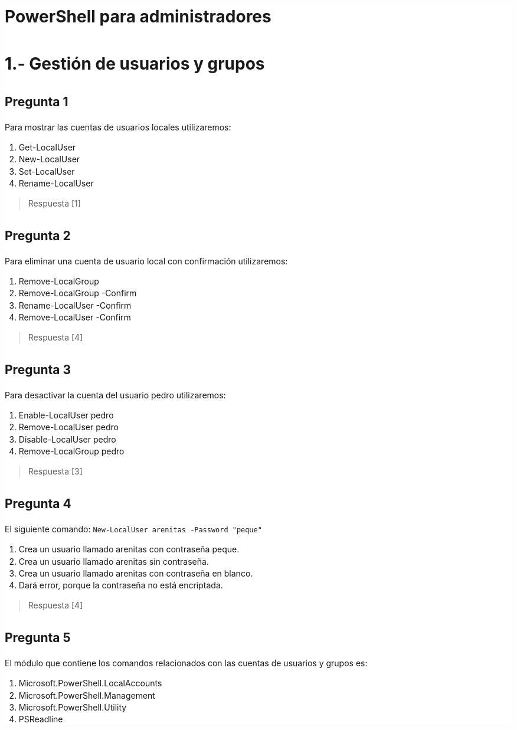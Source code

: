 # PowerShell para administradores
# 1.- Gestión de usuarios y grupos

## Pregunta 1 
Para mostrar las cuentas de usuarios locales utilizaremos:

1. Get-LocalUser
2. New-LocalUser
3. Set-LocalUser
4. Rename-LocalUser

> Respuesta [1]

## Pregunta 2
Para eliminar una cuenta de usuario local con confirmación utilizaremos:

1. Remove-LocalGroup
2. Remove-LocalGroup -Confirm
3. Rename-LocalUser -Confirm
4. Remove-LocalUser -Confirm

> Respuesta [4]

## Pregunta 3
Para desactivar la cuenta del usuario pedro utilizaremos:

1. Enable-LocalUser pedro
2. Remove-LocalUser pedro
3. Disable-LocalUser pedro
4. Remove-LocalGroup pedro

> Respuesta [3]


## Pregunta 4
El siguiente comando: `New-LocalUser arenitas -Password "peque"`

1. Crea un usuario llamado arenitas con contraseña peque.
2. Crea un usuario llamado arenitas sin contraseña.
3. Crea un usuario llamado arenitas con contraseña en blanco.
4. Dará error, porque la contraseña no está encriptada.

> Respuesta [4]


## Pregunta 5
El módulo que contiene los comandos relacionados con las cuentas de usuarios y grupos es:

1. Microsoft.PowerShell.LocalAccounts
2. Microsoft.PowerShell.Management
3. Microsoft.PowerShell.Utility
4. PSReadline
